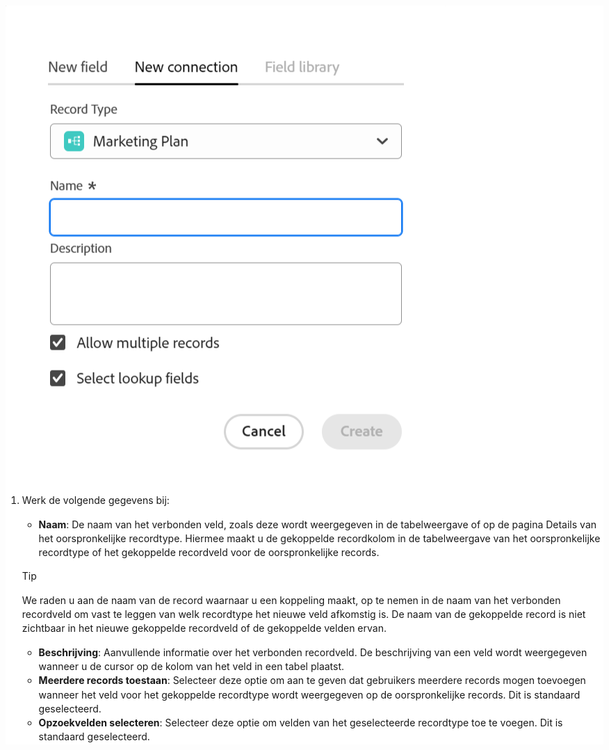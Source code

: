   ![](assets/new-connection-tab-fields-with-another-record-selected.png)


1. Werk de volgende gegevens bij:

   * **Naam**: De naam van het verbonden veld, zoals deze wordt weergegeven in de tabelweergave of op de pagina Details van het oorspronkelijke recordtype. Hiermee maakt u de gekoppelde recordkolom in de tabelweergave van het oorspronkelijke recordtype of het gekoppelde recordveld voor de oorspronkelijke records. 

   >[!TIP]
   >
   >We raden u aan de naam van de record waarnaar u een koppeling maakt, op te nemen in de naam van het verbonden recordveld om vast te leggen van welk recordtype het nieuwe veld afkomstig is. De naam van de gekoppelde record is niet zichtbaar in het nieuwe gekoppelde recordveld of de gekoppelde velden ervan.

   * **Beschrijving**: Aanvullende informatie over het verbonden recordveld. De beschrijving van een veld wordt weergegeven wanneer u de cursor op de kolom van het veld in een tabel plaatst.
   * **Meerdere records toestaan**: Selecteer deze optie om aan te geven dat gebruikers meerdere records mogen toevoegen wanneer het veld voor het gekoppelde recordtype wordt weergegeven op de oorspronkelijke records. Dit is standaard geselecteerd.
   * **Opzoekvelden selecteren**: Selecteer deze optie om velden van het geselecteerde recordtype toe te voegen. Dit is standaard geselecteerd.
